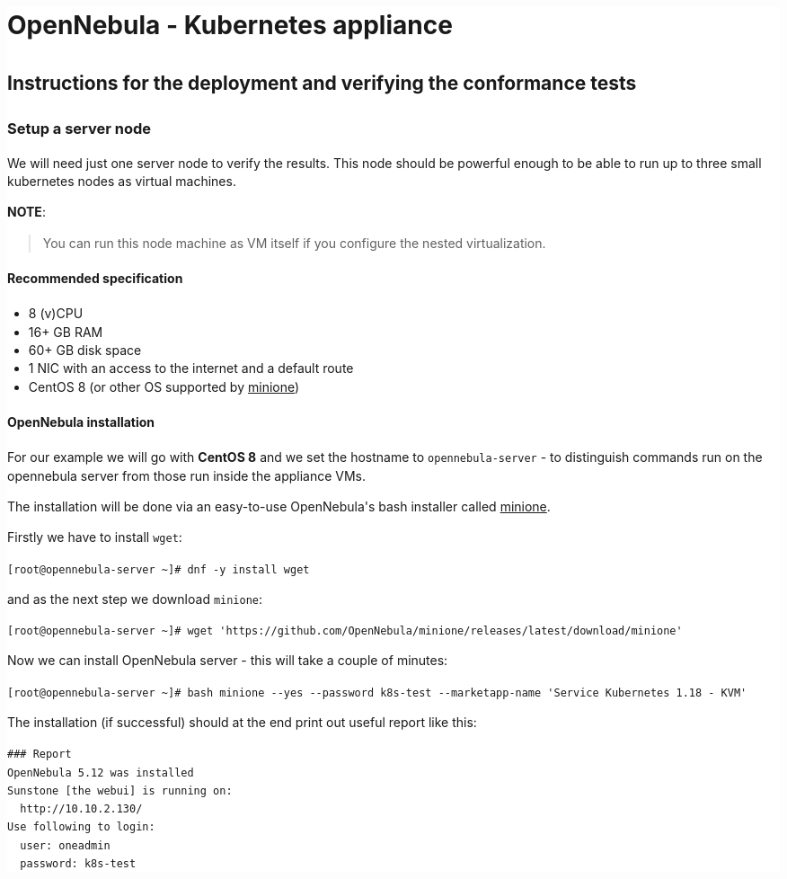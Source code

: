 # OpenNebula - Kubernetes appliance

## Instructions for the deployment and verifying the conformance tests

### Setup a server node

We will need just one server node to verify the results. This node should be powerful enough to be able to run up to three small kubernetes nodes as virtual machines.

**NOTE**:
> You can run this node machine as VM itself if you configure the nested virtualization.

#### Recommended specification

- 8 (v)CPU
- 16+ GB RAM
- 60+ GB disk space
- 1 NIC with an access to the internet and a default route
- CentOS 8 (or other OS supported by [minione](https://github.com/OpenNebula/minione#requirements))

#### OpenNebula installation

For our example we will go with **CentOS 8** and we set the hostname to `opennebula-server` - to distinguish commands run on the opennebula server from those run inside the appliance VMs.

The installation will be done via an easy-to-use OpenNebula's bash installer called [minione](https://github.com/OpenNebula/minione).

Firstly we have to install `wget`:

```
[root@opennebula-server ~]# dnf -y install wget
```

and as the next step we download `minione`:

```
[root@opennebula-server ~]# wget 'https://github.com/OpenNebula/minione/releases/latest/download/minione'
```

Now we can install OpenNebula server - this will take a couple of minutes:

```
[root@opennebula-server ~]# bash minione --yes --password k8s-test --marketapp-name 'Service Kubernetes 1.18 - KVM'
```

The installation (if successful) should at the end print out useful report like this:

```
### Report
OpenNebula 5.12 was installed
Sunstone [the webui] is running on:
  http://10.10.2.130/
Use following to login:
  user: oneadmin
  password: k8s-test
```
